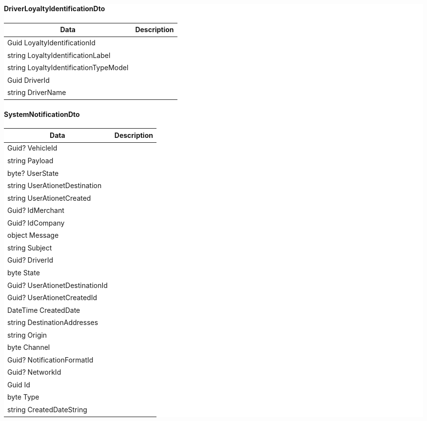 #### DriverLoyaltyIdentificationDto
|Data|Description|
|--- |--- |
| Guid LoyaltyIdentificationId ||
| string LoyaltyIdentificationLabel ||
| string LoyaltyIdentificationTypeModel ||
| Guid DriverId ||
| string DriverName ||
			
#### SystemNotificationDto
|Data|Description|
|--- |--- |
| Guid? VehicleId ||
| string Payload ||
| byte? UserState ||
| string UserAtionetDestination ||
| string UserAtionetCreated ||
| Guid? IdMerchant ||
| Guid? IdCompany ||
| object Message ||
| string Subject ||
| Guid? DriverId ||
| byte State ||
| Guid? UserAtionetDestinationId ||
| Guid? UserAtionetCreatedId ||
| DateTime CreatedDate ||
| string DestinationAddresses ||
| string Origin ||
| byte Channel ||
| Guid? NotificationFormatId ||
| Guid? NetworkId ||
| Guid Id ||
| byte Type ||
| string CreatedDateString ||
			